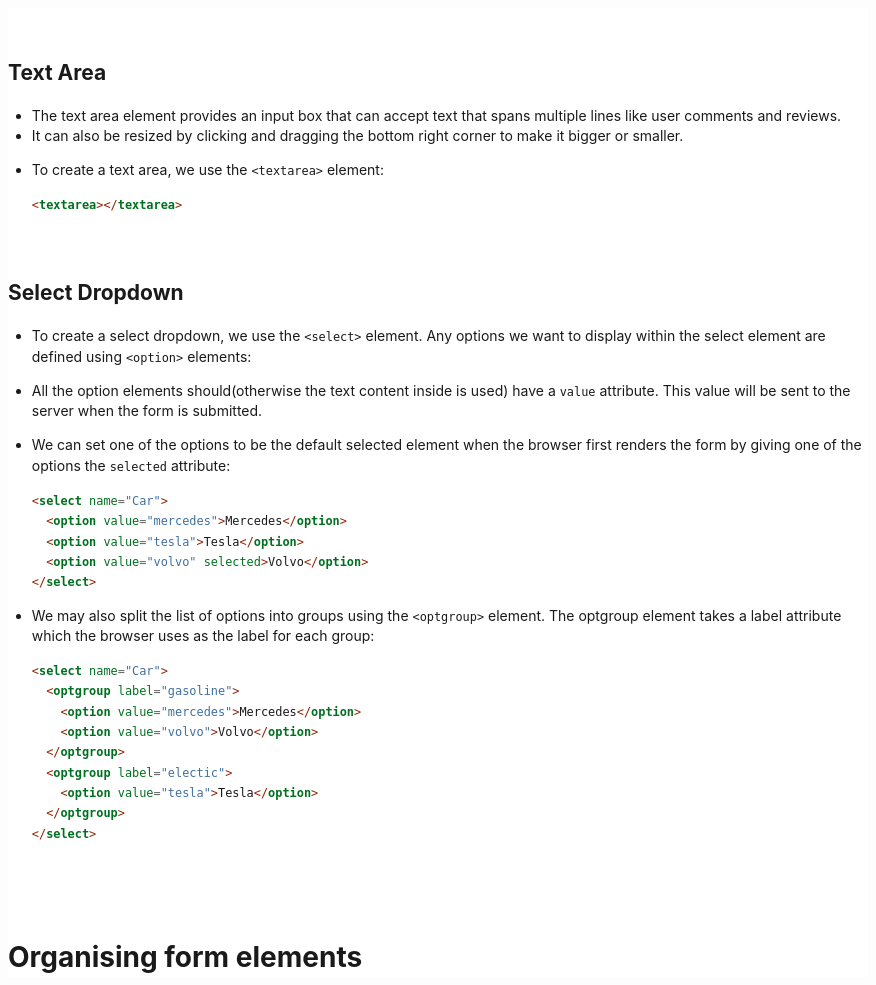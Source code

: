 <br>

## Text Area

- The text area element provides an input box that can accept text that spans multiple lines like user comments and reviews.
- It can also be resized by clicking and dragging the bottom right corner to make it bigger or smaller.

* To create a text area, we use the `<textarea>` element:

  ```html
  <textarea></textarea>
  ```

<br>

## Select Dropdown

- To create a select dropdown, we use the `<select>` element. Any options we want to display within the select element are defined using `<option>` elements:
- All the option elements should(otherwise the text content inside is used) have a `value` attribute. This value will be sent to the server when the form is submitted.
- We can set one of the options to be the default selected element when the browser first renders the form by giving one of the options the `selected` attribute:

  ```html
  <select name="Car">
    <option value="mercedes">Mercedes</option>
    <option value="tesla">Tesla</option>
    <option value="volvo" selected>Volvo</option>
  </select>
  ```

* We may also split the list of options into groups using the `<optgroup>` element. The optgroup element takes a label attribute which the browser uses as the label for each group:

  ```html
  <select name="Car">
    <optgroup label="gasoline">
      <option value="mercedes">Mercedes</option>
      <option value="volvo">Volvo</option>
    </optgroup>
    <optgroup label="electic">
      <option value="tesla">Tesla</option>
    </optgroup>
  </select>
  ```

<br>
<br>

# Organising form elements
